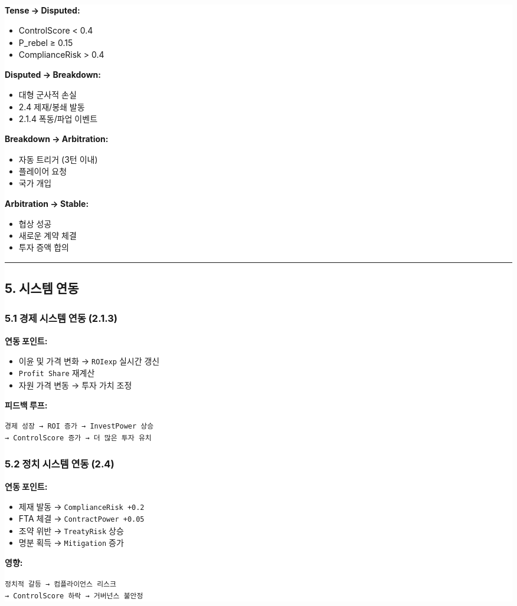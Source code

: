 **Tense → Disputed:**

- ControlScore < 0.4
- P_rebel ≥ 0.15
- ComplianceRisk > 0.4

**Disputed → Breakdown:**

- 대형 군사적 손실
- 2.4 제재/봉쇄 발동
- 2.1.4 폭동/파업 이벤트

**Breakdown → Arbitration:**

- 자동 트리거 (3턴 이내)
- 플레이어 요청
- 국가 개입

**Arbitration → Stable:**

- 협상 성공
- 새로운 계약 체결
- 투자 증액 합의

---

## 5. 시스템 연동

### 5.1 경제 시스템 연동 (2.1.3)

**연동 포인트:**

- 이윤 및 가격 변화 → `ROIexp` 실시간 갱신
- `Profit Share` 재계산
- 자원 가격 변동 → 투자 가치 조정

**피드백 루프:**

```
경제 성장 → ROI 증가 → InvestPower 상승 
→ ControlScore 증가 → 더 많은 투자 유치
```

### 5.2 정치 시스템 연동 (2.4)

**연동 포인트:**

- 제재 발동 → `ComplianceRisk +0.2`
- FTA 체결 → `ContractPower +0.05`
- 조약 위반 → `TreatyRisk` 상승
- 명분 획득 → `Mitigation` 증가

**영향:**

```
정치적 갈등 → 컴플라이언스 리스크 
→ ControlScore 하락 → 거버넌스 불안정
```
